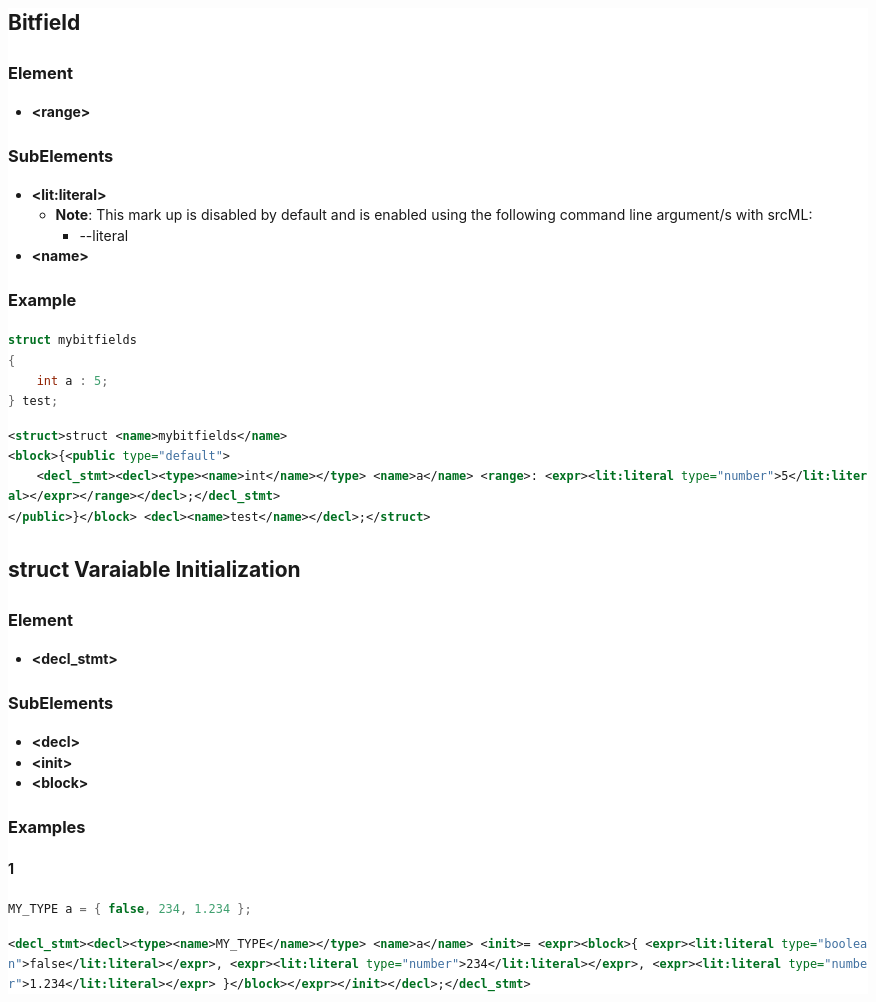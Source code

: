 
## Bitfield
### Element
* **&lt;range&gt;** 

### SubElements
* **&lt;lit:literal&gt;** 
     * **Note**: This mark up is disabled by default and is enabled using the following command line argument/s with srcML: 
        * --literal
* **&lt;name&gt;** 


### Example

```C++
struct mybitfields
{
    int a : 5;
} test;
```
```XML
<struct>struct <name>mybitfields</name>
<block>{<public type="default">
    <decl_stmt><decl><type><name>int</name></type> <name>a</name> <range>: <expr><lit:literal type="number">5</lit:literal></expr></range></decl>;</decl_stmt>
</public>}</block> <decl><name>test</name></decl>;</struct>
```


## struct Varaiable Initialization
### Element
* **&lt;decl_stmt&gt;** 

### SubElements
* **&lt;decl&gt;** 
* **&lt;init&gt;** 
* **&lt;block&gt;** 


### Examples

#### 1

```C++
MY_TYPE a = { false, 234, 1.234 };
```
```XML
<decl_stmt><decl><type><name>MY_TYPE</name></type> <name>a</name> <init>= <expr><block>{ <expr><lit:literal type="boolean">false</lit:literal></expr>, <expr><lit:literal type="number">234</lit:literal></expr>, <expr><lit:literal type="number">1.234</lit:literal></expr> }</block></expr></init></decl>;</decl_stmt>
```
